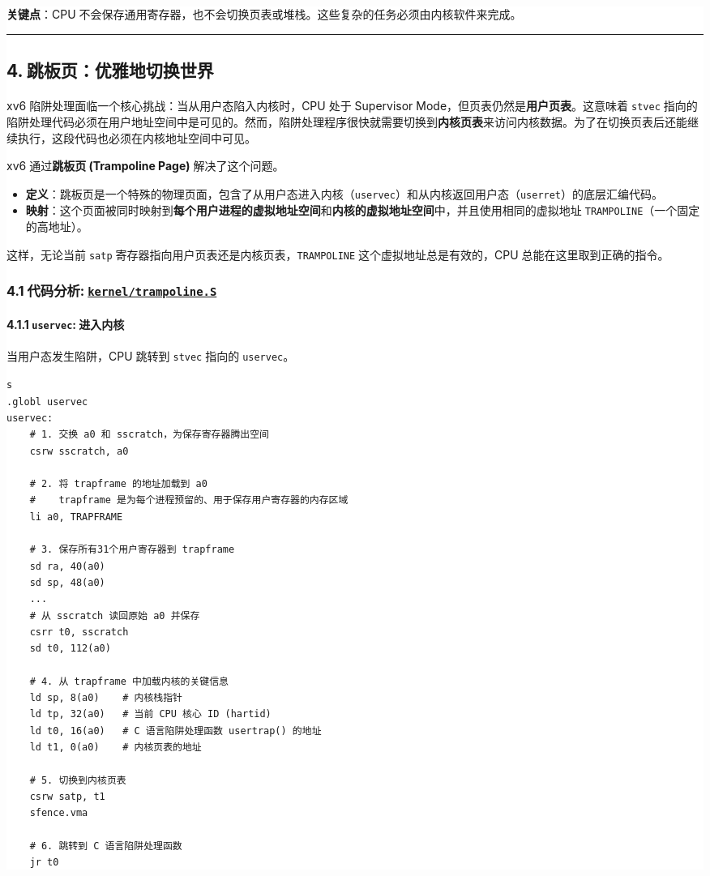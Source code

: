 **关键点**：CPU 不会保存通用寄存器，也不会切换页表或堆栈。这些复杂的任务必须由内核软件来完成。

---

## 4. 跳板页：优雅地切换世界

xv6 陷阱处理面临一个核心挑战：当从用户态陷入内核时，CPU 处于 Supervisor Mode，但页表仍然是**用户页表**。这意味着 `stvec` 指向的陷阱处理代码必须在用户地址空间中是可见的。然而，陷阱处理程序很快就需要切换到**内核页表**来访问内核数据。为了在切换页表后还能继续执行，这段代码也必须在内核地址空间中可见。

xv6 通过**跳板页 (Trampoline Page)** 解决了这个问题。

*   **定义**：跳板页是一个特殊的物理页面，包含了从用户态进入内核（`uservec`）和从内核返回用户态（`userret`）的底层汇编代码。
*   **映射**：这个页面被同时映射到**每个用户进程的虚拟地址空间**和**内核的虚拟地址空间**中，并且使用相同的虚拟地址 `TRAMPOLINE`（一个固定的高地址）。

这样，无论当前 `satp` 寄存器指向用户页表还是内核页表，`TRAMPOLINE` 这个虚拟地址总是有效的，CPU 总能在这里取到正确的指令。

### 4.1 代码分析: [`kernel/trampoline.S`](/source/xv6-riscv/kernel/trampoline.S.md)

#### 4.1.1 `uservec`: 进入内核

当用户态发生陷阱，CPU 跳转到 `stvec` 指向的 `uservec`。


```
s
.globl uservec
uservec:
    # 1. 交换 a0 和 sscratch，为保存寄存器腾出空间
    csrw sscratch, a0

    # 2. 将 trapframe 的地址加载到 a0
    #    trapframe 是为每个进程预留的、用于保存用户寄存器的内存区域
    li a0, TRAPFRAME
    
    # 3. 保存所有31个用户寄存器到 trapframe
    sd ra, 40(a0)
    sd sp, 48(a0)
    ...
    # 从 sscratch 读回原始 a0 并保存
    csrr t0, sscratch
    sd t0, 112(a0)

    # 4. 从 trapframe 中加载内核的关键信息
    ld sp, 8(a0)    # 内核栈指针
    ld tp, 32(a0)   # 当前 CPU 核心 ID (hartid)
    ld t0, 16(a0)   # C 语言陷阱处理函数 usertrap() 的地址
    ld t1, 0(a0)    # 内核页表的地址

    # 5. 切换到内核页表
    csrw satp, t1
    sfence.vma

    # 6. 跳转到 C 语言陷阱处理函数
    jr t0

```
